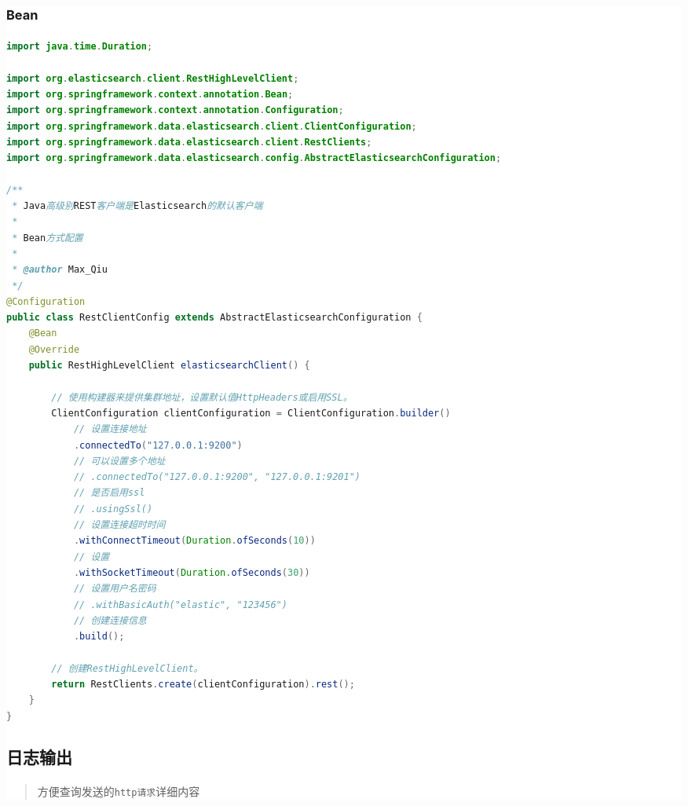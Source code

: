### Bean

```java
import java.time.Duration;

import org.elasticsearch.client.RestHighLevelClient;
import org.springframework.context.annotation.Bean;
import org.springframework.context.annotation.Configuration;
import org.springframework.data.elasticsearch.client.ClientConfiguration;
import org.springframework.data.elasticsearch.client.RestClients;
import org.springframework.data.elasticsearch.config.AbstractElasticsearchConfiguration;

/**
 * Java高级别REST客户端是Elasticsearch的默认客户端
 *
 * Bean方式配置
 *
 * @author Max_Qiu
 */
@Configuration
public class RestClientConfig extends AbstractElasticsearchConfiguration {
    @Bean
    @Override
    public RestHighLevelClient elasticsearchClient() {

        // 使用构建器来提供集群地址，设置默认值HttpHeaders或启用SSL。
        ClientConfiguration clientConfiguration = ClientConfiguration.builder()
            // 设置连接地址
            .connectedTo("127.0.0.1:9200")
            // 可以设置多个地址
            // .connectedTo("127.0.0.1:9200", "127.0.0.1:9201")
            // 是否启用ssl
            // .usingSsl()
            // 设置连接超时时间
            .withConnectTimeout(Duration.ofSeconds(10))
            // 设置
            .withSocketTimeout(Duration.ofSeconds(30))
            // 设置用户名密码
            // .withBasicAuth("elastic", "123456")
            // 创建连接信息
            .build();

        // 创建RestHighLevelClient。
        return RestClients.create(clientConfiguration).rest();
    }
}
```

## 日志输出

> 方便查询发送的`http请求`详细内容
